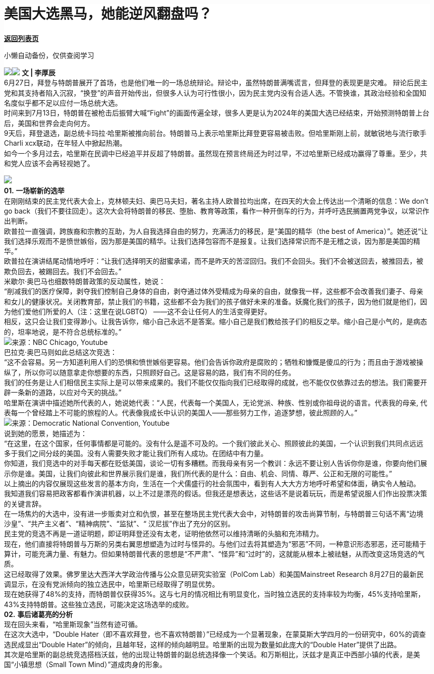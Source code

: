 # 美国大选黑马，她能逆风翻盘吗？

[**返回列表页**](/gzh/看理想)

小懒自动备份，仅供查阅学习

![](https://mmbiz.qpic.cn/mmbiz_png/aP7vrTpXJxRA0ViaNRqia18YGj5LgX4VSibTFXfBlkXZakYUA8yBkEQYYmpmDmxH0IZyeY4oUcOiabiaj1PywxF6StQ/640?wx_fmt=png)![](https://mmbiz.qpic.cn/mmbiz_png/aP7vrTpXJxQbTMDSwL9XwYyN5GUmJTG8D9mwiawTYaibPicTJOTrLnrjBjROribgWla55TEMgR8ictJ1vtNMmlo7sEg/640?wx_fmt=other&wxfrom;=5&wx;_lazy=1&wx;_co=1&tp;=webp)
**文 | 李厚辰**  
6月27日，拜登与特朗普展开了首场，也是他们唯一的一场总统辩论。辩论中，虽然特朗普满嘴谎言，但拜登的表现更是灾难。
辩论后民主党和其支持者陷入沉寂，“换登”的声音开始传出，但很多人认为可行性很小，因为民主党内没有合适人选。不管换谁，其政治经验和全国知名度似乎都不足以应付一场总统大选。  
时间来到7月13日，特朗普在被枪击后振臂大喊“Fight”的画面传遍全球，很多人更是认为2024年的美国大选已经结束，开始预测特朗普上台后，美国和世界会走向何方。  
9天后，拜登退选，副总统卡玛拉·哈里斯被推向前台。特朗普马上表示哈里斯比拜登更容易被击败。但哈里斯刚上前，就敏锐地与流行歌手Charli
xcx联动，在年轻人中掀起热潮。  
如今一个多月过去，哈里斯在民调中已经追平并反超了特朗普。虽然现在预言终局还为时过早，不过哈里斯已经成功赢得了尊重。至少，共和党人应该不会再轻视她了。

  

![](https://mmbiz.qpic.cn/mmbiz_png/aP7vrTpXJxRA0ViaNRqia18YGj5LgX4VSibyicaNpfZMjSJFGHr85glQV0UvxPDGJ30TMHYUPnUHgbYyqpCwF83EGw/640?wx_fmt=png)  
 **01.** **一场崭新的选举**  
在刚刚结束的民主党代表大会上，克林顿夫妇、奥巴马夫妇，著名主持人欧普拉均出席，在四天的大会上传达出一个清晰的信息：We don’t go
back（我们不要往回走）。这次大会将特朗普的移民、堕胎、教育等政策，看作一种开倒车的行为，并呼吁选民搁置两党争议，以常识作出判断。  
欧普拉一直强调，跨族裔和宗教的互助，为人自我选择自由的努力，充满活力的移民，是“美国的精华（the best of
America）”。她还说“让我们选择乐观而不是愤世嫉俗，因为那是美国的精华。让我们选择包容而不是报复。让我们选择常识而不是无稽之谈，因为那是美国的精华。”  
欧普拉在演讲结尾动情地呼吁：“让我们选择明天的甜蜜承诺，而不是昨天的苦涩回归。我们不会回头。我们不会被送回去，被推回去，被欺负回去，被踢回去。我们不会回去。”  
米歇尔·奥巴马也细数特朗普政策的反动属性，她说：  
“削减我们的医疗保障，剥夺我们控制自己身体的自由，剥夺通过体外受精成为母亲的自由，就像我一样，这些都不会改善我们妻子、母亲和女儿的健康状况。关闭教育部，禁止我们的书籍，这些都不会为我们的孩子做好未来的准备。妖魔化我们的孩子，因为他们就是他们，因为他们爱他们所爱的人（注：这里在说LGBTQ）
——这不会让任何人的生活变得更好。  
相反，这只会让我们变得渺小。让我告诉你，缩小自己永远不是答案。缩小自己是我们教给孩子们的相反之举。缩小自己是小气的，是病态的，坦率地说，是不符合总统标准的。”  
![](https://mmbiz.qpic.cn/mmbiz_png/aP7vrTpXJxSaHeD5ibG6BIeqZgyy4G808aYib7nRxm2TZd1QzA4DNkI8EctDXfkAX9gKibG4gZKJDTq9EF4c4bdjQ/640?wx_fmt=png&from;=appmsg)来源：NBC
Chicago, Youtube  
巴拉克·奥巴马则如此总结这次竞选：  
“这不会容易。另一方知道利用人们的恐惧和愤世嫉俗更容易。他们会告诉你政府是腐败的；牺牲和慷慨是傻瓜的行为；而且由于游戏被操纵了，所以你可以随意拿走你想要的东⻄，只照顾好自己。这是容易的路，我们有不同的任务。  
我们的任务是让人们相信⺠主实际上是可以带来成果的。我们不能仅仅指向我们已经取得的成就，也不能仅仅依靠过去的想法。我们需要开辟一条新的道路，以应对今天的挑战。”  
哈里斯在演讲中描述她所代表的人，她说她代表：“人⺠，代表每一个美国人，无论党派、种族、性别或你祖母说的语言。代表我的母亲,
代表每一个曾经踏上不可能的旅程的人。代表像我成⻓中认识的美国人——那些努力工作，追逐梦想，彼此照顾的人。”  
![](https://mmbiz.qpic.cn/mmbiz_png/aP7vrTpXJxSaHeD5ibG6BIeqZgyy4G808bT04RicqU2XYkYK4JjP0zetkZDgAZ9dVsYcd0SPzBjtXvo62AZsvKxA/640?wx_fmt=png&from;=appmsg)来源：Democratic
National Convention, Youtube  
说到她的愿景，她描述为：  
“在这里，在这个国家，任何事情都是可能的。没有什么是遥不可及的。一个我们彼此关心、照顾彼此的美国，一个认识到我们共同点远远多于我们之间分歧的美国。没有人需要失败才能让我们所有人成功。在团结中有力量。  
你知道，我们竞选中的对手每天都在贬低美国，谈论一切有多糟糕。而我母亲有另一个教训：永远不要让别人告诉你你是谁，你要向他们展示你是谁。美国，让我们向彼此和世界展示我们是谁，我们所代表的是什么：自由、机会、同情、尊严、公正和无限的可能性。”  
以上摘出的内容仅展现这些发言的基本方向，生活在一个犬儒盛行的社会氛围中，看到有人大大方方地呼吁希望和体面，确实令人触动。  
我知道我们容易把政客都看作演讲机器，以上不过是漂亮的假话。但我还是想表达，这些话不是说着玩玩，而是希望说服人们作出投票决策的关键言辞。  
在一场焦灼的大选中，没有进一步贩卖对立和仇恨，甚至在整场民主党代表大会中，对特朗普的攻击尚算节制，与特朗普三句话不离“边境沙皇”、“共产主义者”、“精神病院”、“监狱”、“
汉尼拔”作出了充分的区别。  
民主党的竞选不再是一道证明题，即证明拜登还没有太老，证明他依然可以维持清晰的头脑和充沛精力。  
现在，他们直接将特朗普与万斯的另类右翼思想塑造为过时与怪异的。与他们过去将其塑造为“邪恶”不同，一种意识形态邪恶，还可能精于算计，可能充满力量、有魅力。但如果特朗普代表的思想是“不严肃”、“怪异”和“过时”的，这就能从根本上被祛魅，从而改变这场竞选的气质。  
这已经取得了效果。佛罗里达大西洋大学政治传播与公众意见研究实验室（PolCom Lab）和美国Mainstreet Research
8月27日的最新民调显示，在没有党派倾向的独立选民中，哈里斯已经取得了明显优势。  
现在她获得了48%的支持，而特朗普仅获得35%。这与七月的情况相比有明显变化，当时独立选民的支持率较为均衡，45%支持哈里斯，43%支持特朗普。这些独立选民，可能决定这场选举的成败。  
 **02.** **事后诸葛亮的分析**  
现在回头来看，“哈里斯现象”当然有迹可循。  
在这次大选中，“Double
Hater（即不喜欢拜登，也不喜欢特朗普）”已经成为一个显著现象，在蒙莫斯大学四月的一份研究中，60%的调查选民成显出“Double
Hater”的倾向，且越年轻，这样的倾向越明显。哈里斯的出现为数量如此庞大的“Double Hater”提供了出路。  
其次是哈里斯的副总统竞选搭档沃兹，他的出现让特朗普的副总统选择像一个笑话。和万斯相比，沃兹才是真正中西部小镇的代表，是美国“小镇思想（Small Town
Mind）”道成肉身的形象。  
